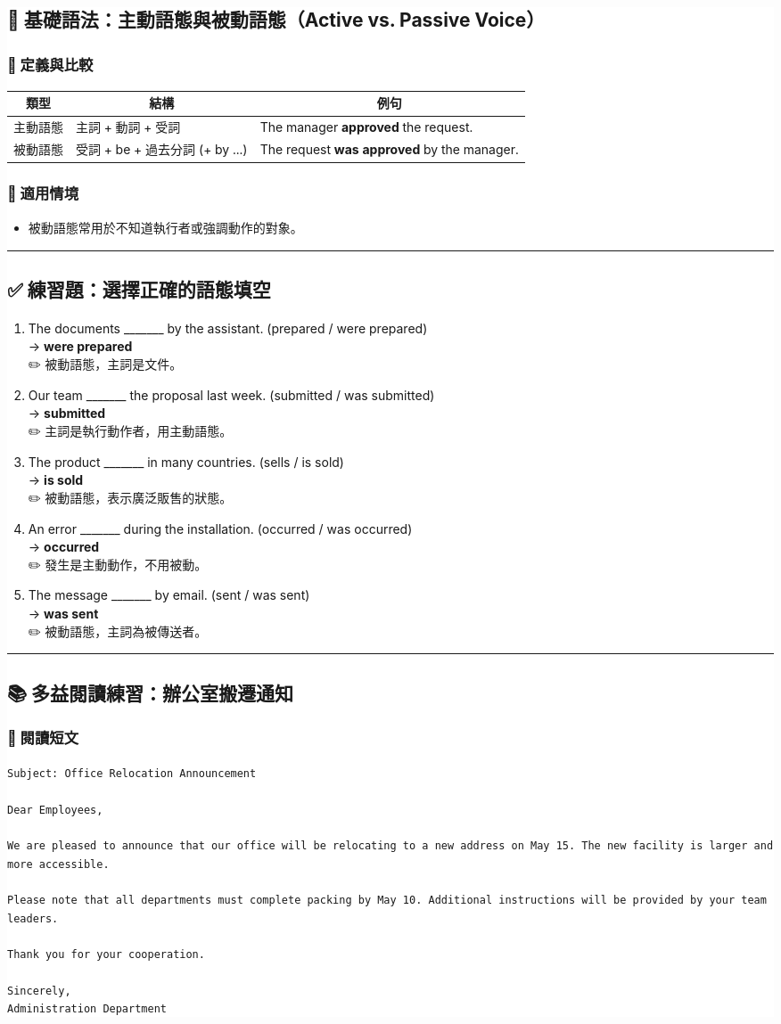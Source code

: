 
## 📖 基礎語法：主動語態與被動語態（Active vs. Passive Voice）

### 🔹 定義與比較

| 類型       | 結構                      | 例句 |
|------------|---------------------------|------|
| 主動語態   | 主詞 + 動詞 + 受詞        | The manager **approved** the request. |
| 被動語態   | 受詞 + be + 過去分詞 (+ by ...) | The request **was approved** by the manager. |

### 🔹 適用情境
- 被動語態常用於不知道執行者或強調動作的對象。

---

## ✅ 練習題：選擇正確的語態填空

1. The documents _______ by the assistant. (prepared / were prepared)  
   → **were prepared**  
   ✏️ 被動語態，主詞是文件。

2. Our team _______ the proposal last week. (submitted / was submitted)  
   → **submitted**  
   ✏️ 主詞是執行動作者，用主動語態。

3. The product _______ in many countries. (sells / is sold)  
   → **is sold**  
   ✏️ 被動語態，表示廣泛販售的狀態。

4. An error _______ during the installation. (occurred / was occurred)  
   → **occurred**  
   ✏️ 發生是主動動作，不用被動。

5. The message _______ by email. (sent / was sent)  
   → **was sent**  
   ✏️ 被動語態，主詞為被傳送者。

---

## 📚 多益閱讀練習：辦公室搬遷通知

### 🔹 閱讀短文

```
Subject: Office Relocation Announcement

Dear Employees,

We are pleased to announce that our office will be relocating to a new address on May 15. The new facility is larger and more accessible.

Please note that all departments must complete packing by May 10. Additional instructions will be provided by your team leaders.

Thank you for your cooperation.

Sincerely,  
Administration Department
```

